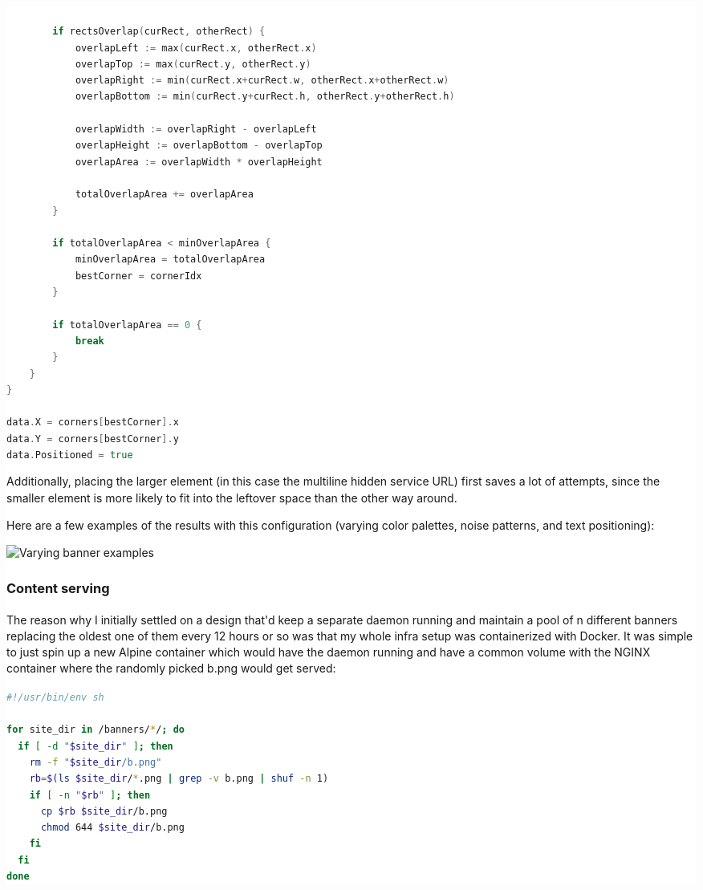 ```go

		if rectsOverlap(curRect, otherRect) {
			overlapLeft := max(curRect.x, otherRect.x)
			overlapTop := max(curRect.y, otherRect.y)
			overlapRight := min(curRect.x+curRect.w, otherRect.x+otherRect.w)
			overlapBottom := min(curRect.y+curRect.h, otherRect.y+otherRect.h)

			overlapWidth := overlapRight - overlapLeft
			overlapHeight := overlapBottom - overlapTop
			overlapArea := overlapWidth * overlapHeight

			totalOverlapArea += overlapArea
		}

		if totalOverlapArea < minOverlapArea {
			minOverlapArea = totalOverlapArea
			bestCorner = cornerIdx
		}

		if totalOverlapArea == 0 {
			break
		}
	}
}

data.X = corners[bestCorner].x
data.Y = corners[bestCorner].y
data.Positioned = true
```

Additionally, placing the larger element (in this case the multiline hidden service URL) first saves a lot of attempts, since the smaller element is more likely to fit into the leftover space than the other way around.

Here are a few examples of the results with this configuration (varying color palettes, noise patterns, and text positioning):

![Varying banner examples](/images/dynamic-banners/banner-variations.png)

### Content serving

The reason why I initially settled on a design that'd keep a separate daemon running and maintain a pool of n different banners replacing the oldest one of them every 12 hours or so was that my whole infra setup was containerized with Docker. It was simple to just spin up a new Alpine container which would have the daemon running and have a common volume with the NGINX container where the randomly picked b.png would get served:

```bash
#!/usr/bin/env sh

for site_dir in /banners/*/; do
  if [ -d "$site_dir" ]; then
    rm -f "$site_dir/b.png"
    rb=$(ls $site_dir/*.png | grep -v b.png | shuf -n 1)
    if [ -n "$rb" ]; then
      cp $rb $site_dir/b.png
      chmod 644 $site_dir/b.png
    fi
  fi
done
```
